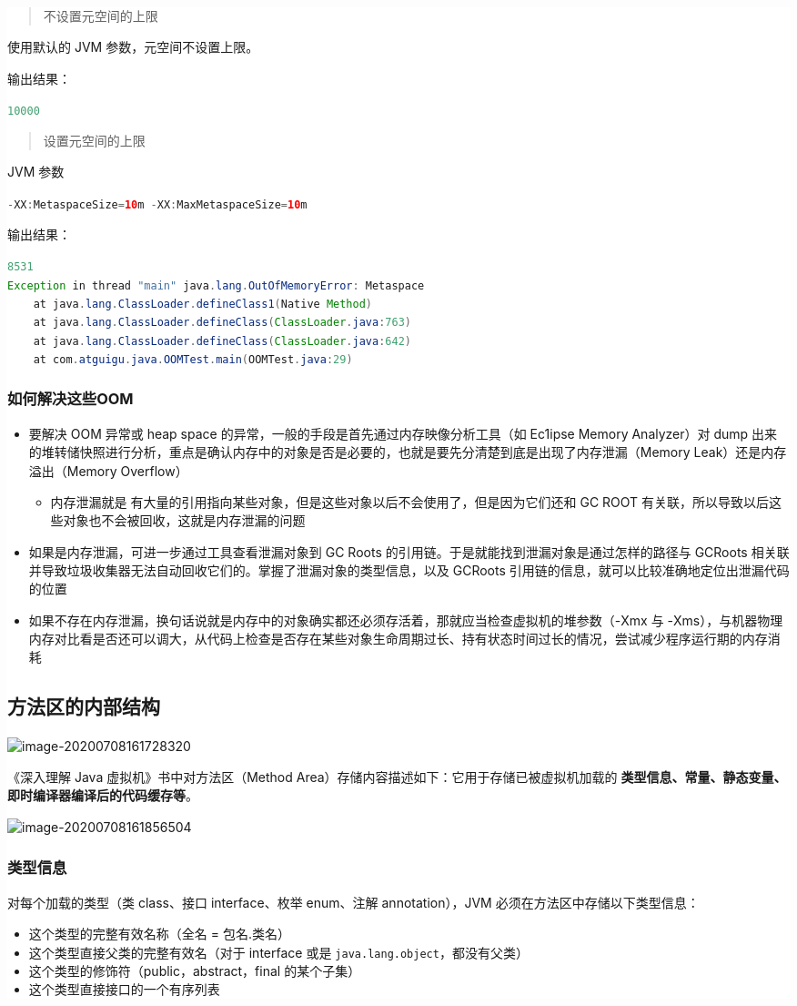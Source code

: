 > 不设置元空间的上限

使用默认的 JVM 参数，元空间不设置上限。

输出结果：

```java
10000
```

> 设置元空间的上限

JVM 参数

```java
-XX:MetaspaceSize=10m -XX:MaxMetaspaceSize=10m
```

输出结果：

```java
8531
Exception in thread "main" java.lang.OutOfMemoryError: Metaspace
	at java.lang.ClassLoader.defineClass1(Native Method)
	at java.lang.ClassLoader.defineClass(ClassLoader.java:763)
	at java.lang.ClassLoader.defineClass(ClassLoader.java:642)
	at com.atguigu.java.OOMTest.main(OOMTest.java:29)
```

### 如何解决这些OOM

- 要解决 OOM 异常或 heap space 的异常，一般的手段是首先通过内存映像分析工具（如 Ec1ipse Memory Analyzer）对 dump 出来的堆转储快照进行分析，重点是确认内存中的对象是否是必要的，也就是要先分清楚到底是出现了内存泄漏（Memory Leak）还是内存溢出（Memory Overflow）
  - 内存泄漏就是 有大量的引用指向某些对象，但是这些对象以后不会使用了，但是因为它们还和 GC ROOT 有关联，所以导致以后这些对象也不会被回收，这就是内存泄漏的问题

- 如果是内存泄漏，可进一步通过工具查看泄漏对象到 GC Roots 的引用链。于是就能找到泄漏对象是通过怎样的路径与 GCRoots 相关联并导致垃圾收集器无法自动回收它们的。掌握了泄漏对象的类型信息，以及 GCRoots 引用链的信息，就可以比较准确地定位出泄漏代码的位置
- 如果不存在内存泄漏，换句话说就是内存中的对象确实都还必须存活着，那就应当检查虚拟机的堆参数（-Xmx 与 -Xms），与机器物理内存对比看是否还可以调大，从代码上检查是否存在某些对象生命周期过长、持有状态时间过长的情况，尝试减少程序运行期的内存消耗

## 方法区的内部结构

![image-20200708161728320](https://cdn.jsdelivr.net/gh/Kele-Bingtang/static/img/Java/20220116153712.png)

《深入理解 Java 虚拟机》书中对方法区（Method Area）存储内容描述如下：它用于存储已被虚拟机加载的 **类型信息、常量、静态变量、即时编译器编译后的代码缓存等**。

![image-20200708161856504](https://cdn.jsdelivr.net/gh/Kele-Bingtang/static/img/Java/20220116153714.png)

### 类型信息

对每个加载的类型（类 class、接口 interface、枚举 enum、注解 annotation），JVM 必须在方法区中存储以下类型信息：

- 这个类型的完整有效名称（全名 = 包名.类名）
- 这个类型直接父类的完整有效名（对于 interface 或是 `java.lang.object`，都没有父类）
- 这个类型的修饰符（public，abstract，final 的某个子集）
- 这个类型直接接口的一个有序列表
